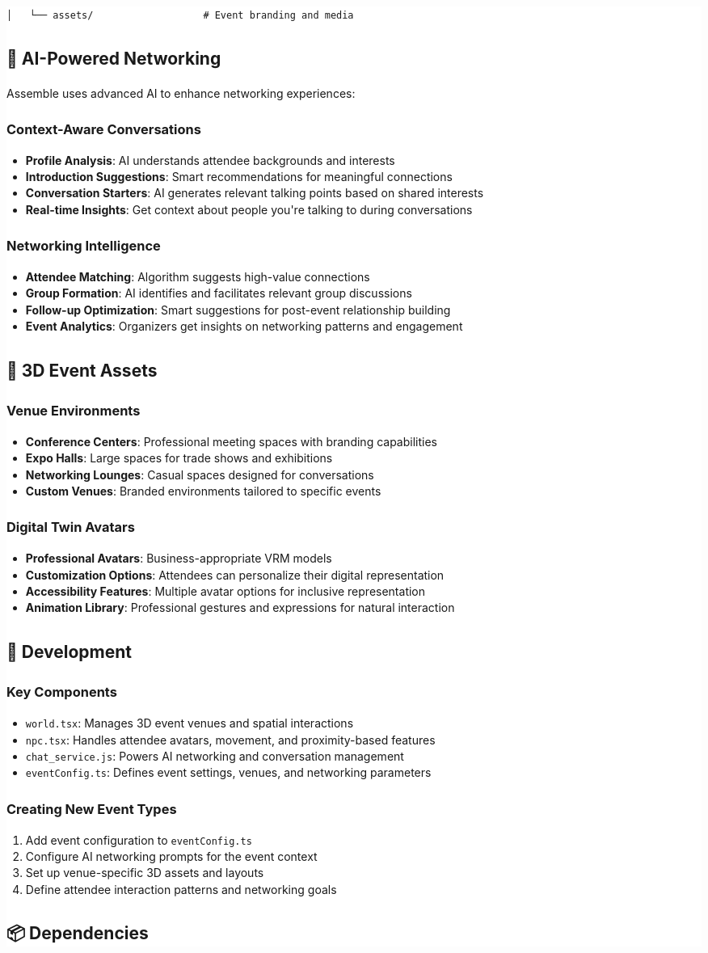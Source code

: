 ```
│   └── assets/                   # Event branding and media
```

## 🤖 AI-Powered Networking

Assemble uses advanced AI to enhance networking experiences:

### Context-Aware Conversations
- **Profile Analysis**: AI understands attendee backgrounds and interests
- **Introduction Suggestions**: Smart recommendations for meaningful connections
- **Conversation Starters**: AI generates relevant talking points based on shared interests
- **Real-time Insights**: Get context about people you're talking to during conversations

### Networking Intelligence
- **Attendee Matching**: Algorithm suggests high-value connections
- **Group Formation**: AI identifies and facilitates relevant group discussions
- **Follow-up Optimization**: Smart suggestions for post-event relationship building
- **Event Analytics**: Organizers get insights on networking patterns and engagement

## 🎨 3D Event Assets

### Venue Environments
- **Conference Centers**: Professional meeting spaces with branding capabilities
- **Expo Halls**: Large spaces for trade shows and exhibitions
- **Networking Lounges**: Casual spaces designed for conversations
- **Custom Venues**: Branded environments tailored to specific events

### Digital Twin Avatars
- **Professional Avatars**: Business-appropriate VRM models
- **Customization Options**: Attendees can personalize their digital representation
- **Accessibility Features**: Multiple avatar options for inclusive representation
- **Animation Library**: Professional gestures and expressions for natural interaction

## 🔧 Development

### Key Components
- `world.tsx`: Manages 3D event venues and spatial interactions
- `npc.tsx`: Handles attendee avatars, movement, and proximity-based features
- `chat_service.js`: Powers AI networking and conversation management
- `eventConfig.ts`: Defines event settings, venues, and networking parameters

### Creating New Event Types
1. Add event configuration to `eventConfig.ts`
2. Configure AI networking prompts for the event context
3. Set up venue-specific 3D assets and layouts
4. Define attendee interaction patterns and networking goals

## 📦 Dependencies
